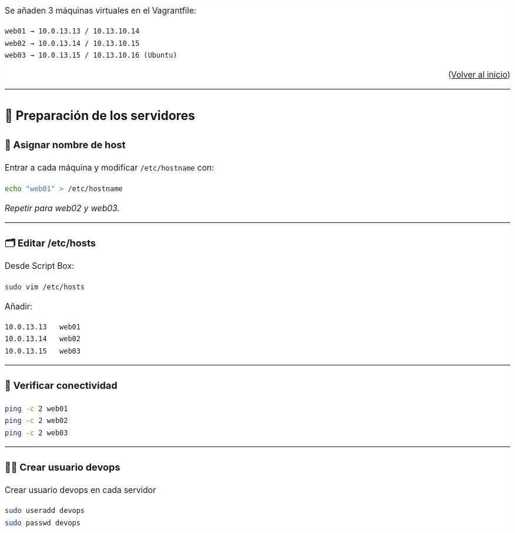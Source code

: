 Se añaden 3 máquinas virtuales en el Vagrantfile:
```text
web01 → 10.0.13.13 / 10.13.10.14
web02 → 10.0.13.14 / 10.13.10.15
web03 → 10.0.13.15 / 10.13.10.16 (Ubuntu)
```
<p align="right">(<a href="#🗂️-índice">Volver al inicio</a>)</p>

----------

## 🔧 Preparación de los servidores

### 🧾 Asignar nombre de host

Entrar a cada máquina y modificar `/etc/hostname` con:

```bash
echo "web01" > /etc/hostname
```

_Repetir para web02 y web03._

----------

### 🗂️ Editar /etc/hosts 

Desde Script Box:

```bash
sudo vim /etc/hosts
```

Añadir:

```text
10.0.13.13   web01
10.0.13.14   web02
10.0.13.15   web03
```

----------

### 🔁 Verificar conectividad

```bash
ping -c 2 web01
ping -c 2 web02
ping -c 2 web03
```

----------

### 🧑‍💻 Crear usuario devops

Crear usuario devops en cada servidor

```bash
sudo useradd devops
sudo passwd devops
```

